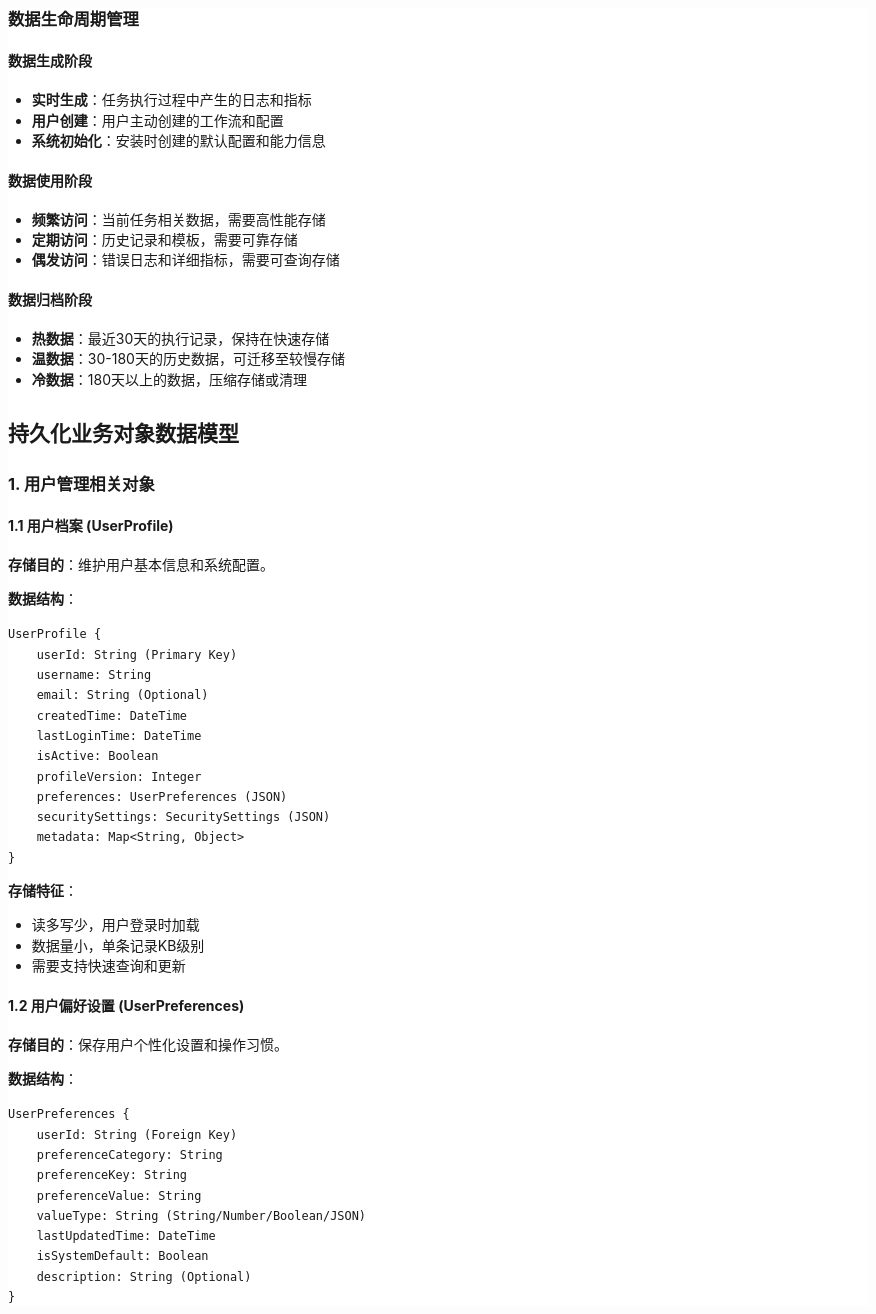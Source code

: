 ### 数据生命周期管理

#### 数据生成阶段
- **实时生成**：任务执行过程中产生的日志和指标
- **用户创建**：用户主动创建的工作流和配置
- **系统初始化**：安装时创建的默认配置和能力信息

#### 数据使用阶段
- **频繁访问**：当前任务相关数据，需要高性能存储
- **定期访问**：历史记录和模板，需要可靠存储
- **偶发访问**：错误日志和详细指标，需要可查询存储

#### 数据归档阶段
- **热数据**：最近30天的执行记录，保持在快速存储
- **温数据**：30-180天的历史数据，可迁移至较慢存储
- **冷数据**：180天以上的数据，压缩存储或清理

## 持久化业务对象数据模型

### 1. 用户管理相关对象

#### 1.1 用户档案 (UserProfile)

**存储目的**：维护用户基本信息和系统配置。

**数据结构**：
```
UserProfile {
    userId: String (Primary Key)
    username: String
    email: String (Optional)
    createdTime: DateTime
    lastLoginTime: DateTime
    isActive: Boolean
    profileVersion: Integer
    preferences: UserPreferences (JSON)
    securitySettings: SecuritySettings (JSON)
    metadata: Map<String, Object>
}
```

**存储特征**：
- 读多写少，用户登录时加载
- 数据量小，单条记录KB级别
- 需要支持快速查询和更新

#### 1.2 用户偏好设置 (UserPreferences)

**存储目的**：保存用户个性化设置和操作习惯。

**数据结构**：
```
UserPreferences {
    userId: String (Foreign Key)
    preferenceCategory: String
    preferenceKey: String
    preferenceValue: String
    valueType: String (String/Number/Boolean/JSON)
    lastUpdatedTime: DateTime
    isSystemDefault: Boolean
    description: String (Optional)
}
```
